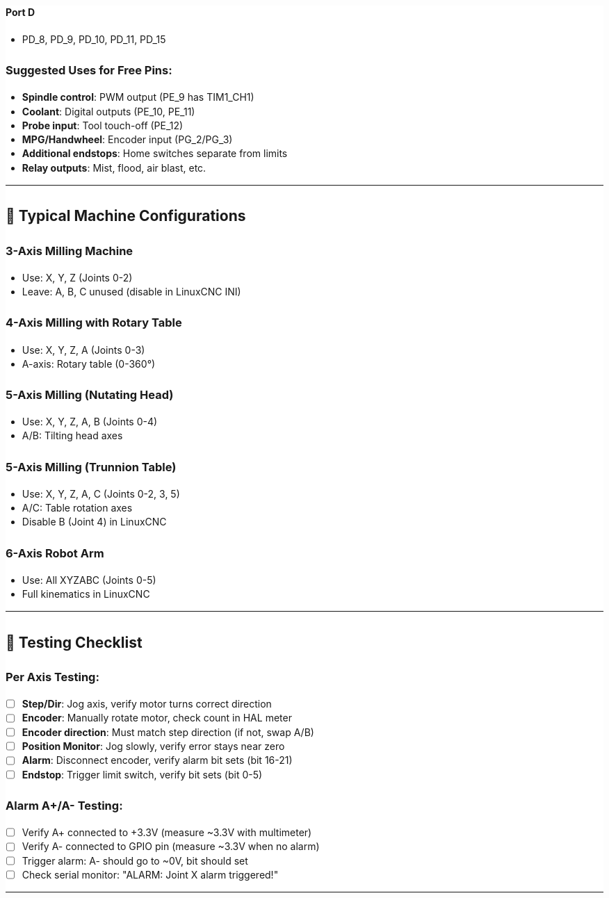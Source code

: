 #### Port D
- PD_8, PD_9, PD_10, PD_11, PD_15

### Suggested Uses for Free Pins:
- **Spindle control**: PWM output (PE_9 has TIM1_CH1)
- **Coolant**: Digital outputs (PE_10, PE_11)
- **Probe input**: Tool touch-off (PE_12)
- **MPG/Handwheel**: Encoder input (PG_2/PG_3)
- **Additional endstops**: Home switches separate from limits
- **Relay outputs**: Mist, flood, air blast, etc.

---

## 📐 Typical Machine Configurations

### 3-Axis Milling Machine
- Use: X, Y, Z (Joints 0-2)
- Leave: A, B, C unused (disable in LinuxCNC INI)

### 4-Axis Milling with Rotary Table
- Use: X, Y, Z, A (Joints 0-3)
- A-axis: Rotary table (0-360°)

### 5-Axis Milling (Nutating Head)
- Use: X, Y, Z, A, B (Joints 0-4)
- A/B: Tilting head axes

### 5-Axis Milling (Trunnion Table)
- Use: X, Y, Z, A, C (Joints 0-2, 3, 5)
- A/C: Table rotation axes
- Disable B (Joint 4) in LinuxCNC

### 6-Axis Robot Arm
- Use: All XYZABC (Joints 0-5)
- Full kinematics in LinuxCNC

---

## 🧪 Testing Checklist

### Per Axis Testing:
- [ ] **Step/Dir**: Jog axis, verify motor turns correct direction
- [ ] **Encoder**: Manually rotate motor, check count in HAL meter
- [ ] **Encoder direction**: Must match step direction (if not, swap A/B)
- [ ] **Position Monitor**: Jog slowly, verify error stays near zero
- [ ] **Alarm**: Disconnect encoder, verify alarm bit sets (bit 16-21)
- [ ] **Endstop**: Trigger limit switch, verify bit sets (bit 0-5)

### Alarm A+/A- Testing:
- [ ] Verify A+ connected to +3.3V (measure ~3.3V with multimeter)
- [ ] Verify A- connected to GPIO pin (measure ~3.3V when no alarm)
- [ ] Trigger alarm: A- should go to ~0V, bit should set
- [ ] Check serial monitor: "ALARM: Joint X alarm triggered!"

---